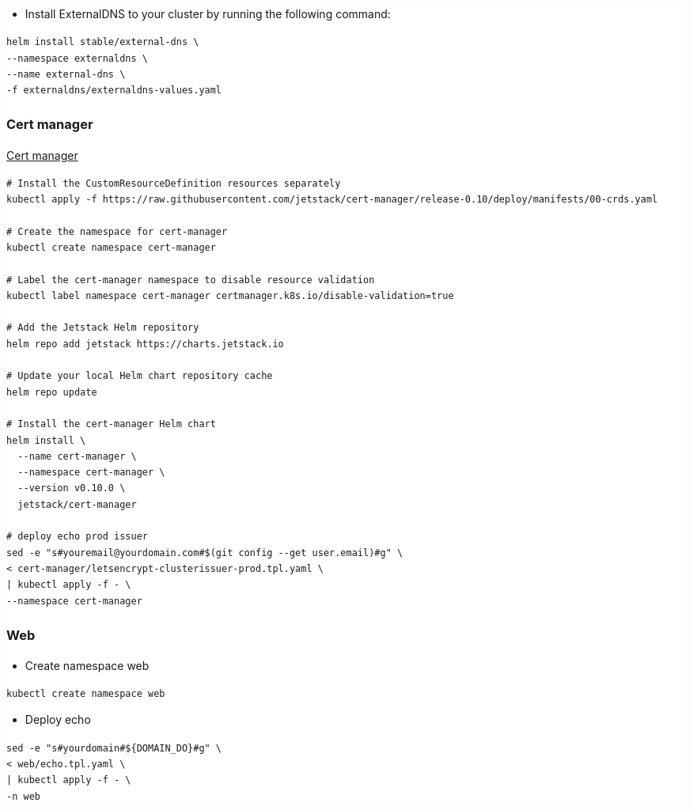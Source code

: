- Install ExternalDNS to your cluster by running the following command:

```shell
helm install stable/external-dns \
--namespace externaldns \
--name external-dns \
-f externaldns/externaldns-values.yaml
```

### Cert manager

[Cert manager](https://docs.cert-manager.io/en/latest/getting-started/install/kubernetes.html)

```shell
# Install the CustomResourceDefinition resources separately
kubectl apply -f https://raw.githubusercontent.com/jetstack/cert-manager/release-0.10/deploy/manifests/00-crds.yaml

# Create the namespace for cert-manager
kubectl create namespace cert-manager

# Label the cert-manager namespace to disable resource validation
kubectl label namespace cert-manager certmanager.k8s.io/disable-validation=true

# Add the Jetstack Helm repository
helm repo add jetstack https://charts.jetstack.io

# Update your local Helm chart repository cache
helm repo update

# Install the cert-manager Helm chart
helm install \
  --name cert-manager \
  --namespace cert-manager \
  --version v0.10.0 \
  jetstack/cert-manager

# deploy echo prod issuer
sed -e "s#youremail@yourdomain.com#$(git config --get user.email)#g" \
< cert-manager/letsencrypt-clusterissuer-prod.tpl.yaml \
| kubectl apply -f - \
--namespace cert-manager
```

### Web

- Create namespace web

```shell
kubectl create namespace web
```

- Deploy echo

```shell
sed -e "s#yourdomain#${DOMAIN_DO}#g" \
< web/echo.tpl.yaml \
| kubectl apply -f - \
-n web
```
